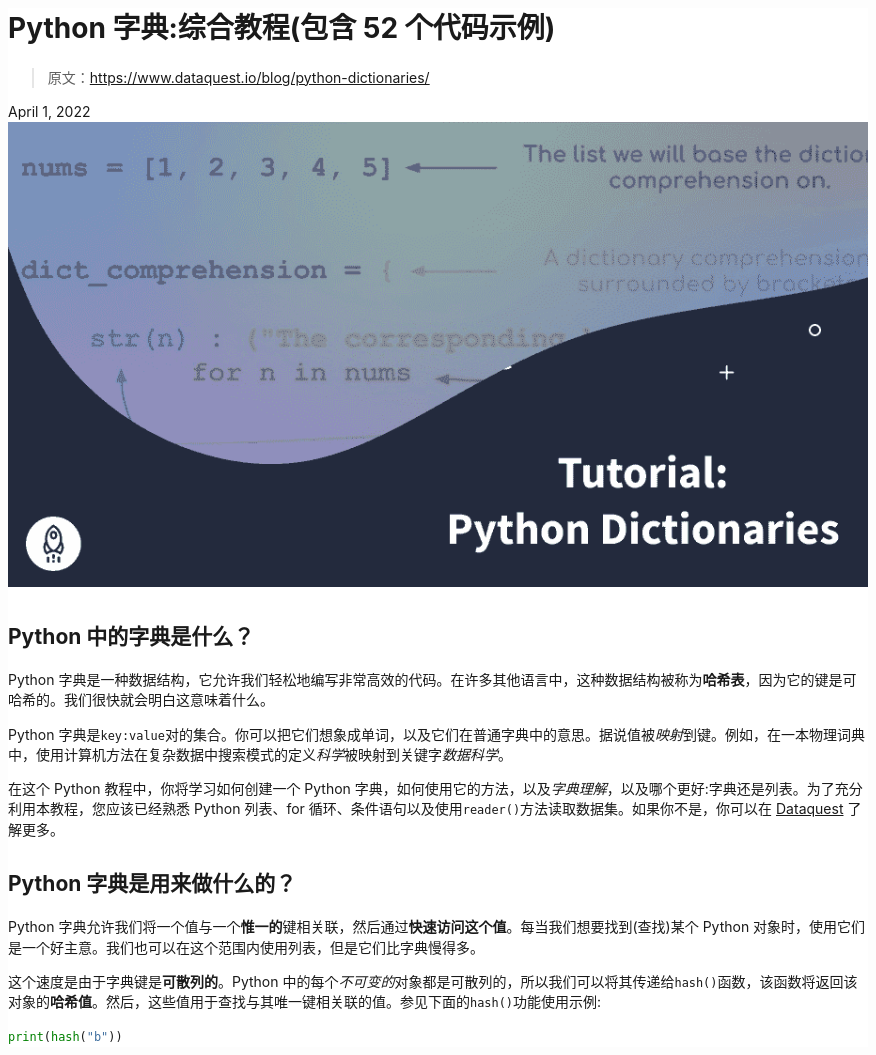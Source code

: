 # Python 字典:综合教程(包含 52 个代码示例)

> 原文：<https://www.dataquest.io/blog/python-dictionaries/>

April 1, 2022![Python Dictionaries](img/bca6fee971862960e0bf2f595e3a6ad8.png)

## Python 中的字典是什么？

Python 字典是一种数据结构，它允许我们轻松地编写非常高效的代码。在许多其他语言中，这种数据结构被称为**哈希表**，因为它的键是可哈希的。我们很快就会明白这意味着什么。

Python 字典是`key:value`对的集合。你可以把它们想象成单词，以及它们在普通字典中的意思。据说值被*映射*到键。例如，在一本物理词典中，使用计算机方法在复杂数据中搜索模式的定义*科学*被映射到关键字*数据科学*。

在这个 Python 教程中，你将学习如何创建一个 Python 字典，如何使用它的方法，以及*字典理解*，以及哪个更好:字典还是列表。为了充分利用本教程，您应该已经熟悉 Python 列表、for 循环、条件语句以及使用`reader()`方法读取数据集。如果你不是，你可以在 [Dataquest](https://www.dataquest.io/data-science-courses/) 了解更多。

## Python 字典是用来做什么的？

Python 字典允许我们将一个值与一个**惟一的**键相关联，然后通过**快速访问这个值**。每当我们想要找到(查找)某个 Python 对象时，使用它们是一个好主意。我们也可以在这个范围内使用列表，但是它们比字典慢得多。

这个速度是由于字典键是**可散列的**。Python 中的每个*不可变的*对象都是可散列的，所以我们可以将其传递给`hash()`函数，该函数将返回该对象的**哈希值**。然后，这些值用于查找与其唯一键相关联的值。参见下面的`hash()`功能使用示例:

```py
print(hash("b"))
```

